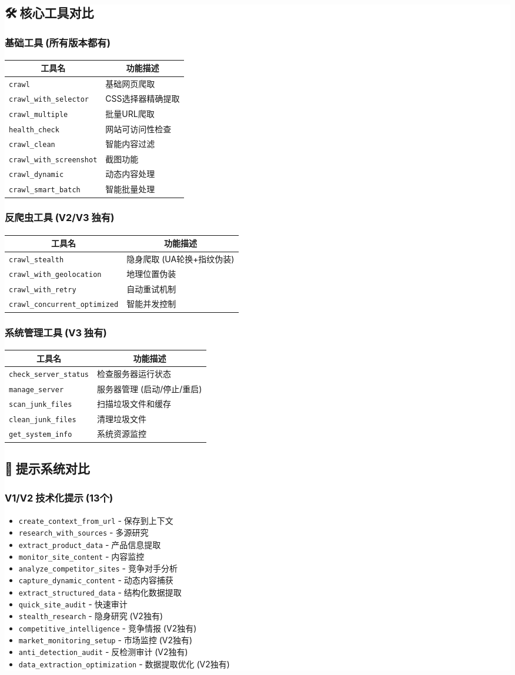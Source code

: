 ## 🛠️ 核心工具对比

### 基础工具 (所有版本都有)
| 工具名 | 功能描述 |
|--------|----------|
| `crawl` | 基础网页爬取 |
| `crawl_with_selector` | CSS选择器精确提取 |
| `crawl_multiple` | 批量URL爬取 |
| `health_check` | 网站可访问性检查 |
| `crawl_clean` | 智能内容过滤 |
| `crawl_with_screenshot` | 截图功能 |
| `crawl_dynamic` | 动态内容处理 |
| `crawl_smart_batch` | 智能批量处理 |

### 反爬虫工具 (V2/V3 独有)
| 工具名 | 功能描述 |
|--------|----------|
| `crawl_stealth` | 隐身爬取 (UA轮换+指纹伪装) |
| `crawl_with_geolocation` | 地理位置伪装 |
| `crawl_with_retry` | 自动重试机制 |
| `crawl_concurrent_optimized` | 智能并发控制 |

### 系统管理工具 (V3 独有)
| 工具名 | 功能描述 |
|--------|----------|
| `check_server_status` | 检查服务器运行状态 |
| `manage_server` | 服务器管理 (启动/停止/重启) |
| `scan_junk_files` | 扫描垃圾文件和缓存 |
| `clean_junk_files` | 清理垃圾文件 |
| `get_system_info` | 系统资源监控 |

## 🎨 提示系统对比

### V1/V2 技术化提示 (13个)
- `create_context_from_url` - 保存到上下文
- `research_with_sources` - 多源研究
- `extract_product_data` - 产品信息提取
- `monitor_site_content` - 内容监控
- `analyze_competitor_sites` - 竞争对手分析
- `capture_dynamic_content` - 动态内容捕获
- `extract_structured_data` - 结构化数据提取
- `quick_site_audit` - 快速审计
- `stealth_research` - 隐身研究 (V2独有)
- `competitive_intelligence` - 竞争情报 (V2独有)
- `market_monitoring_setup` - 市场监控 (V2独有)
- `anti_detection_audit` - 反检测审计 (V2独有)
- `data_extraction_optimization` - 数据提取优化 (V2独有)

